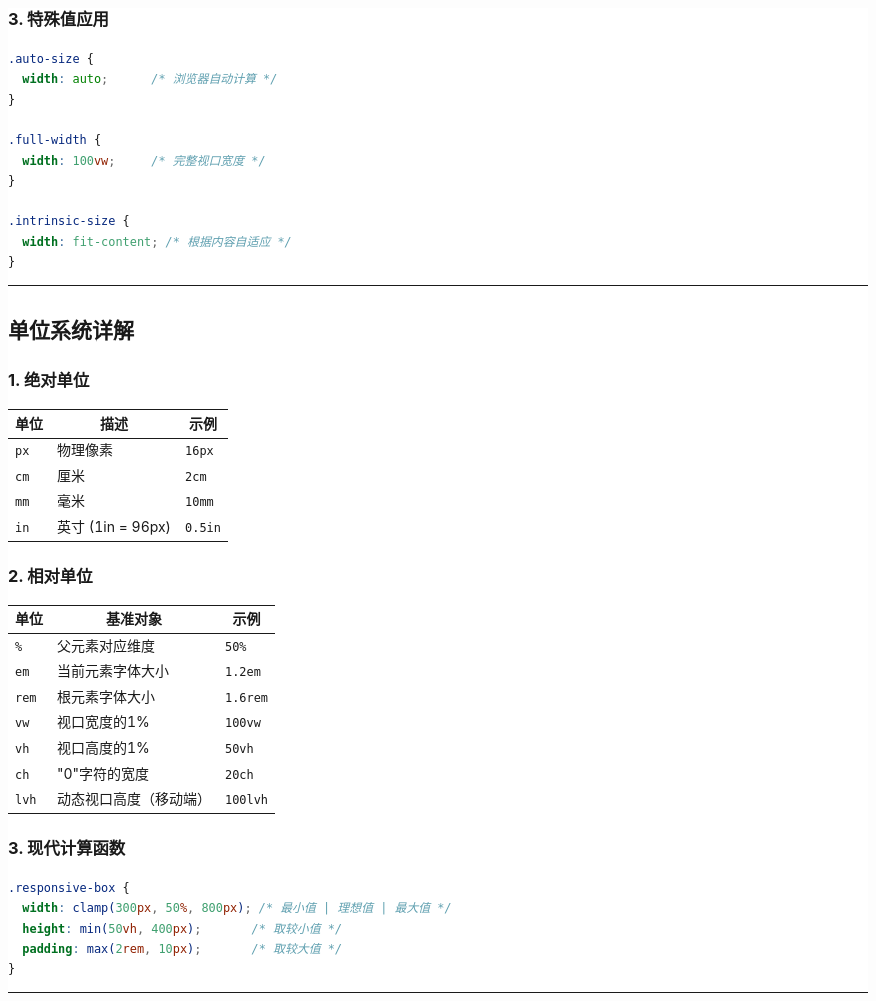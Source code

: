 ### 3. 特殊值应用
```css
.auto-size {
  width: auto;      /* 浏览器自动计算 */
}

.full-width {
  width: 100vw;     /* 完整视口宽度 */
}

.intrinsic-size {
  width: fit-content; /* 根据内容自适应 */
}
```

---

## 单位系统详解

### 1. 绝对单位
| 单位   | 描述                  | 示例         |
|--------|-----------------------|--------------|
| `px`   | 物理像素              | `16px`       |
| `cm`   | 厘米                  | `2cm`        |
| `mm`   | 毫米                  | `10mm`       |
| `in`   | 英寸 (1in = 96px)     | `0.5in`      |

### 2. 相对单位
| 单位    | 基准对象               | 示例           |
|---------|------------------------|----------------|
| `%`     | 父元素对应维度         | `50%`          |
| `em`    | 当前元素字体大小       | `1.2em`        |
| `rem`   | 根元素字体大小         | `1.6rem`       |
| `vw`    | 视口宽度的1%           | `100vw`        |
| `vh`    | 视口高度的1%           | `50vh`         |
| `ch`    | "0"字符的宽度          | `20ch`         |
| `lvh`   | 动态视口高度（移动端） | `100lvh`       |

### 3. 现代计算函数
```css
.responsive-box {
  width: clamp(300px, 50%, 800px); /* 最小值 | 理想值 | 最大值 */
  height: min(50vh, 400px);       /* 取较小值 */
  padding: max(2rem, 10px);       /* 取较大值 */
}
```

---